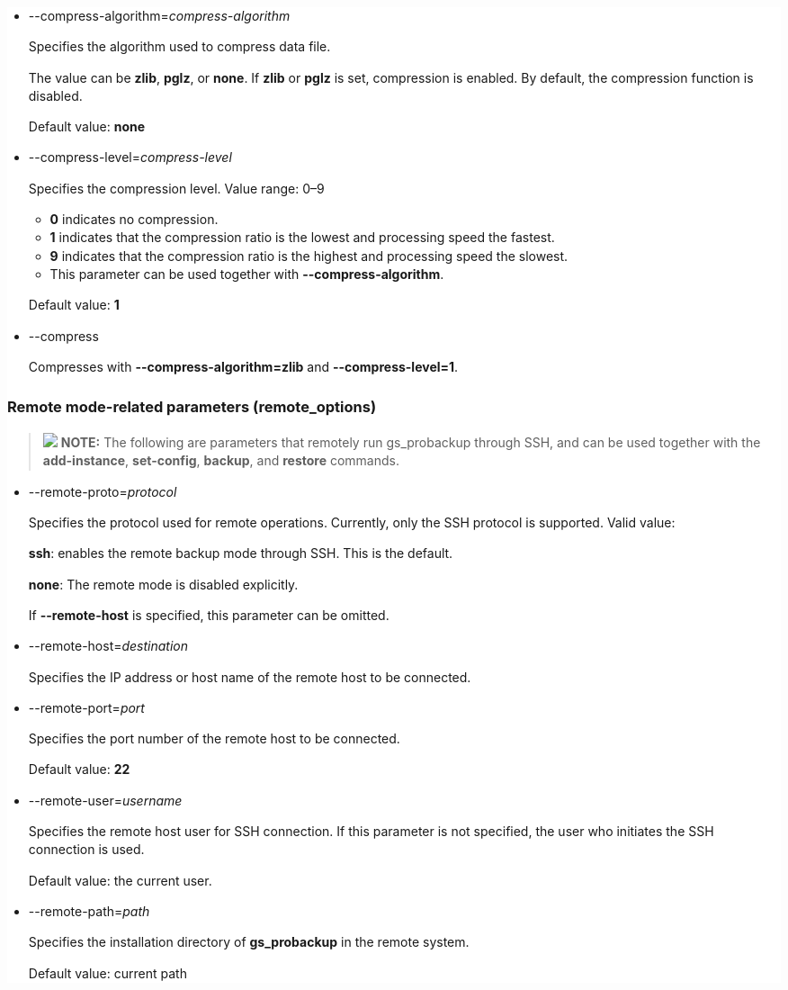 -   --compress-algorithm=*compress-algorithm*

    Specifies the algorithm used to compress data file.

    The value can be **zlib**, **pglz**, or **none**. If **zlib** or **pglz** is set, compression is enabled. By default, the compression function is disabled.

    Default value: **none**

-   --compress-level=*compress-level*

    Specifies the compression level. Value range: 0–9

    -   **0** indicates no compression.
    -   **1** indicates that the compression ratio is the lowest and processing speed the fastest.
    -   **9** indicates that the compression ratio is the highest and processing speed the slowest.
    -   This parameter can be used together with **--compress-algorithm**.

    Default value: **1**

-   --compress

    Compresses with **--compress-algorithm=zlib** and **--compress-level=1**.

### **Remote mode-related parameters \(remote\_options\)**

>![](public_sys-resources/icon-note.gif) **NOTE:** 
>The following are parameters that remotely run gs\_probackup through SSH, and can be used together with the **add-instance**, **set-config**, **backup**, and **restore** commands.

-   --remote-proto=*protocol*

    Specifies the protocol used for remote operations. Currently, only the SSH protocol is supported. Valid value:

    **ssh**: enables the remote backup mode through SSH. This is the default.

    **none**: The remote mode is disabled explicitly.

    If **--remote-host** is specified, this parameter can be omitted.

-   --remote-host=*destination*

    Specifies the IP address or host name of the remote host to be connected.

-   --remote-port=*port*

    Specifies the port number of the remote host to be connected.

    Default value: **22**

-   --remote-user=*username*

    Specifies the remote host user for SSH connection. If this parameter is not specified, the user who initiates the SSH connection is used.

    Default value: the current user.

-   --remote-path=*path*

    Specifies the installation directory of **gs\_probackup** in the remote system.

    Default value: current path
